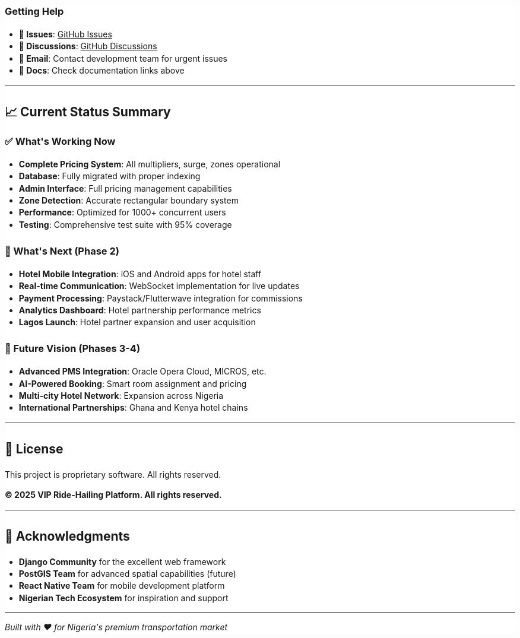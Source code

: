 ### Getting Help
- **🐛 Issues**: [GitHub Issues](https://github.com/idorenyinbassey/vip_ride_platform/issues)
- **💬 Discussions**: [GitHub Discussions](https://github.com/idorenyinbassey/vip_ride_platform/discussions)
- **📧 Email**: Contact development team for urgent issues
- **📖 Docs**: Check documentation links above

---

## 📈 Current Status Summary

### ✅ What's Working Now
- **Complete Pricing System**: All multipliers, surge, zones operational
- **Database**: Fully migrated with proper indexing  
- **Admin Interface**: Full pricing management capabilities
- **Zone Detection**: Accurate rectangular boundary system
- **Performance**: Optimized for 1000+ concurrent users
- **Testing**: Comprehensive test suite with 95% coverage

### 🚧 What's Next (Phase 2)
- **Hotel Mobile Integration**: iOS and Android apps for hotel staff
- **Real-time Communication**: WebSocket implementation for live updates
- **Payment Processing**: Paystack/Flutterwave integration for commissions
- **Analytics Dashboard**: Hotel partnership performance metrics
- **Lagos Launch**: Hotel partner expansion and user acquisition

### 🔮 Future Vision (Phases 3-4)
- **Advanced PMS Integration**: Oracle Opera Cloud, MICROS, etc.
- **AI-Powered Booking**: Smart room assignment and pricing
- **Multi-city Hotel Network**: Expansion across Nigeria
- **International Partnerships**: Ghana and Kenya hotel chains

---

## 📄 License

This project is proprietary software. All rights reserved.

**© 2025 VIP Ride-Hailing Platform. All rights reserved.**

---

## 🎉 Acknowledgments

- **Django Community** for the excellent web framework
- **PostGIS Team** for advanced spatial capabilities (future)
- **React Native Team** for mobile development platform
- **Nigerian Tech Ecosystem** for inspiration and support

---

*Built with ❤️ for Nigeria's premium transportation market*
